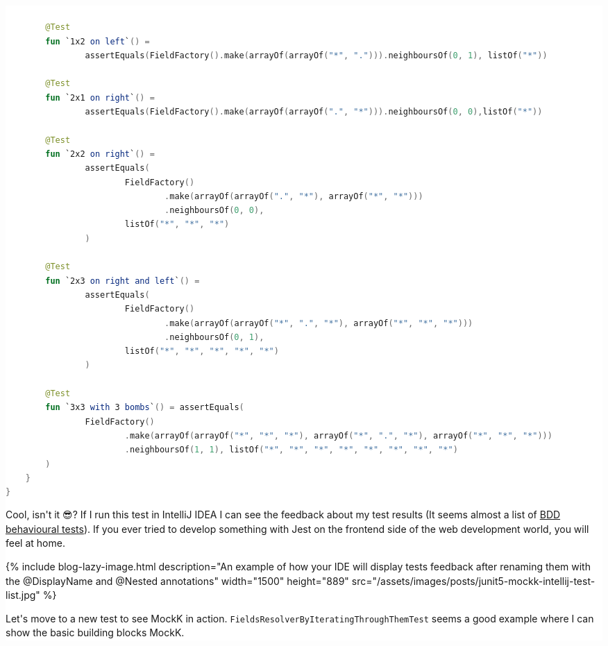 ```kotlin

        @Test
        fun `1x2 on left`() =
                assertEquals(FieldFactory().make(arrayOf(arrayOf("*", "."))).neighboursOf(0, 1), listOf("*"))

        @Test
        fun `2x1 on right`() =
                assertEquals(FieldFactory().make(arrayOf(arrayOf(".", "*"))).neighboursOf(0, 0),listOf("*"))

        @Test
        fun `2x2 on right`() =
                assertEquals(
                        FieldFactory()
                                .make(arrayOf(arrayOf(".", "*"), arrayOf("*", "*")))
                                .neighboursOf(0, 0),
                        listOf("*", "*", "*")
                )

        @Test
        fun `2x3 on right and left`() =
                assertEquals(
                        FieldFactory()
                                .make(arrayOf(arrayOf("*", ".", "*"), arrayOf("*", "*", "*")))
                                .neighboursOf(0, 1),
                        listOf("*", "*", "*", "*", "*")
                )

        @Test
        fun `3x3 with 3 bombs`() = assertEquals(
                FieldFactory()
                        .make(arrayOf(arrayOf("*", "*", "*"), arrayOf("*", ".", "*"), arrayOf("*", "*", "*")))
                        .neighboursOf(1, 1), listOf("*", "*", "*", "*", "*", "*", "*", "*")
        )
    }
}
```

Cool, isn't it :sunglasses:? If I run this test in IntelliJ IDEA I can see the feedback about my test results (It seems almost a list of [BDD behavioural tests](https://en.wikipedia.org/wiki/Behavior-driven_development)). If you ever tried to develop something with Jest on the frontend side of the web development world, you will feel at home.

{% include blog-lazy-image.html description="An example of how your IDE will display tests feedback after renaming them with the @DisplayName and @Nested annotations" width="1500" height="889" src="/assets/images/posts/junit5-mockk-intellij-test-list.jpg" %}

Let's move to a new test to see MockK in action. `FieldsResolverByIteratingThroughThemTest` seems a good example where I can show the basic building blocks MockK.  